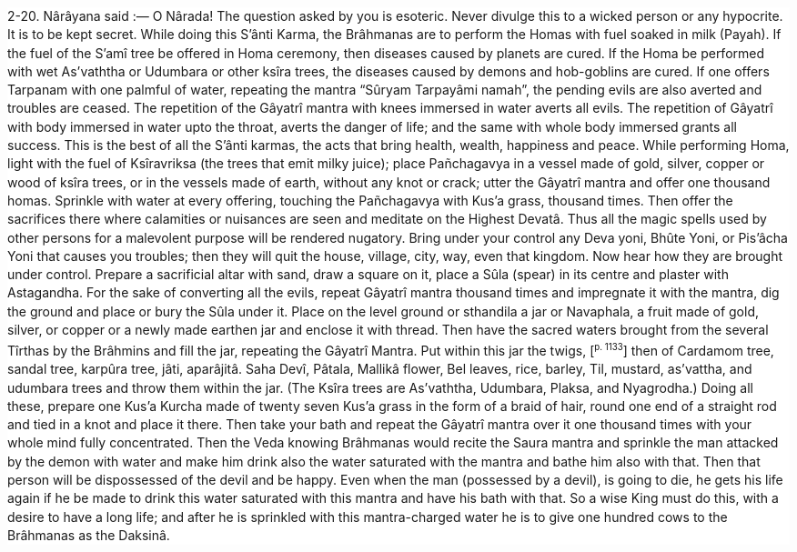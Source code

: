 2-20. Nârâyana said :— O Nârada! The question asked by you is esoteric. Never divulge this to a wicked person or any hypocrite. It is to be kept secret. While doing this S’ânti Karma, the Brâhmanas are to perform the Homas with fuel soaked in milk (Payah). If the fuel of the S’amî tree be offered in Homa ceremony, then diseases caused by planets are cured. If the Homa be performed with wet As’vaththa or Udumbara or other ksîra trees, the diseases caused by demons and hob-goblins are cured. If one offers Tarpanam with one palmful of water, repeating the mantra “Sûryam Tarpayâmi namah”, the pending evils are also averted and troubles are ceased. The repetition of the Gâyatrî mantra with knees immersed in water averts all evils. The repetition of Gâyatrî with body immersed in water upto the throat, averts the danger of life; and the same with whole body immersed grants all success. This is the best of all the S’ânti karmas, the acts that bring health, wealth, happiness and peace. While performing Homa, light with the fuel of Ksîravriksa (the trees that emit milky juice); place Pañchagavya in a vessel made of gold, silver, copper or wood of ksîra trees, or in the vessels made of earth, without any knot or crack; utter the Gâyatrî mantra and offer one thousand homas. Sprinkle with water at every offering, touching the Pañchagavya with Kus’a grass, thousand times. Then offer the sacrifices there where calamities or nuisances are seen and meditate on the Highest Devatâ. Thus all the magic spells used by other persons for a malevolent purpose will be rendered nugatory. Bring under your control any Deva yoni, Bhûte Yoni, or Pis’âcha Yoni that causes you troubles; then they will quit the house, village, city, way, even that kingdom. Now hear how they are brought under control. Prepare a sacrificial altar with sand, draw a square on it, place a Sûla (spear) in its centre and plaster with Astagandha. For the sake of converting all the evils, repeat Gâyatrî mantra thousand times and impregnate it with the mantra, dig the ground and place or bury the Sûla under it. Place on the level ground or sthandila a jar or Navaphala, a fruit made of gold, silver, or copper or a newly made earthen jar and enclose it with thread. Then have the sacred waters brought from the several Tîrthas by the Brâhmins and fill the jar, repeating the Gâyatrî Mantra. Put within this jar the twigs, <span id="p1133">[<sup><small>p. 1133</small></sup>]</span> then of Cardamom tree, sandal tree, karpûra tree, jâti, aparâjitâ. Saha Devî, Pâtala, Mallikâ flower, Bel leaves, rice, barley, Til, mustard, as’vattha, and udumbara trees and throw them within the jar. (The Ksîra trees are As’vaththa, Udumbara, Plaksa, and Nyagrodha.) Doing all these, prepare one Kus’a Kurcha made of twenty seven Kus’a grass in the form of a braid of hair, round one end of a straight rod and tied in a knot and place it there. Then take your bath and repeat the Gâyatrî mantra over it one thousand times with your whole mind fully concentrated. Then the Veda knowing Brâhmanas would recite the Saura mantra and sprinkle the man attacked by the demon with water and make him drink also the water saturated with the mantra and bathe him also with that. Then that person will be dispossessed of the devil and be happy. Even when the man (possessed by a devil), is going to die, he gets his life again if he be made to drink this water saturated with this mantra and have his bath with that. So a wise King must do this, with a desire to have a long life; and after he is sprinkled with this mantra-charged water he is to give one hundred cows to the Brâhmanas as the Daksinâ.
